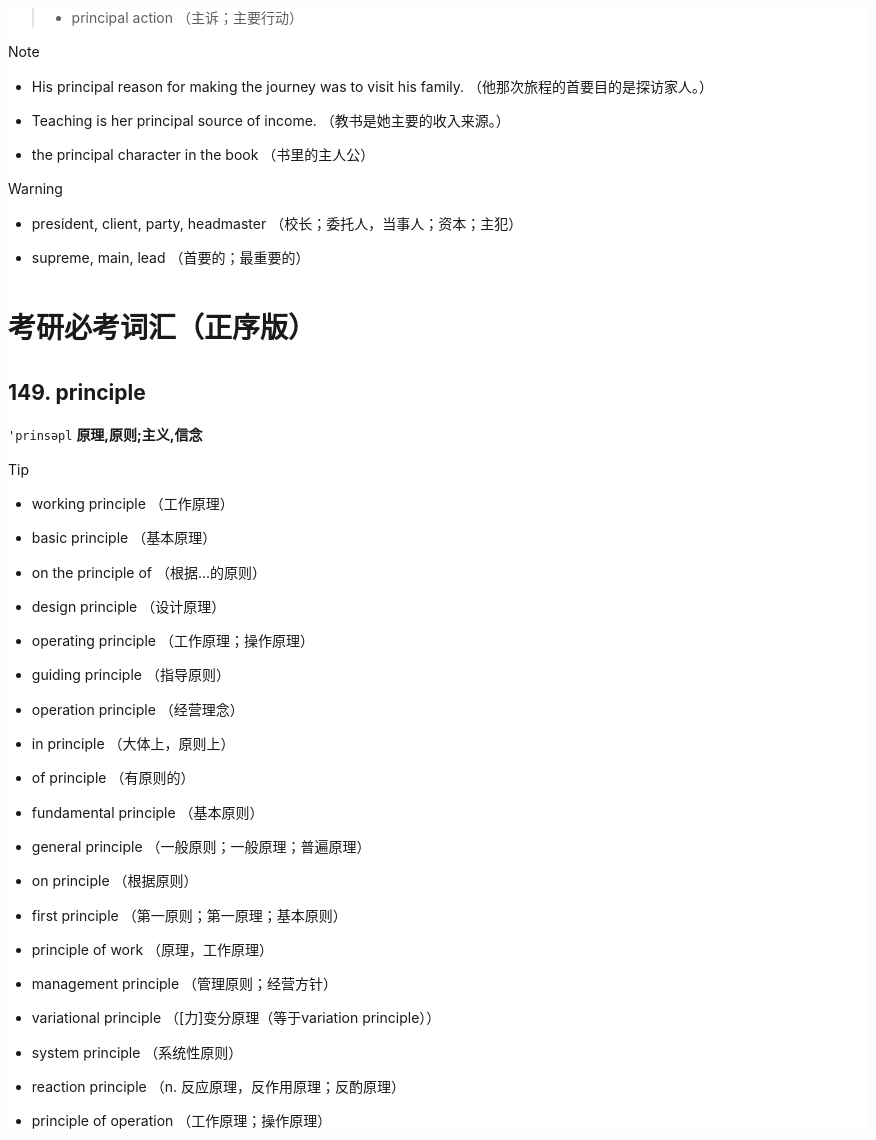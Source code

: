 > - principal action （主诉；主要行动）
>

> [!NOTE]
>
> - His principal reason for making the journey was to visit his family. （他那次旅程的首要目的是探访家人。）
>
> - Teaching is her principal source of income. （教书是她主要的收入来源。）
>
> - the principal character in the book （书里的主人公）
>

> [!WARNING]
>
> - president, client, party, headmaster （校长；委托人，当事人；资本；主犯）
>
> - supreme, main, lead （首要的；最重要的）
>

# 考研必考词汇（正序版）

## 149. principle

`'prinsəpl`  **原理,原则;主义,信念**

> [!TIP]
>
> - working principle （工作原理）
>
> - basic principle （基本原理）
>
> - on the principle of （根据...的原则）
>
> - design principle （设计原理）
>
> - operating principle （工作原理；操作原理）
>
> - guiding principle （指导原则）
>
> - operation principle （经营理念）
>
> - in principle （大体上，原则上）
>
> - of principle （有原则的）
>
> - fundamental principle （基本原则）
>
> - general principle （一般原则；一般原理；普遍原理）
>
> - on principle （根据原则）
>
> - first principle （第一原则；第一原理；基本原则）
>
> - principle of work （原理，工作原理）
>
> - management principle （管理原则；经营方针）
>
> - variational principle （[力]变分原理（等于variation principle））
>
> - system principle （系统性原则）
>
> - reaction principle （n. 反应原理，反作用原理；反酌原理）
>
> - principle of operation （工作原理；操作原理）